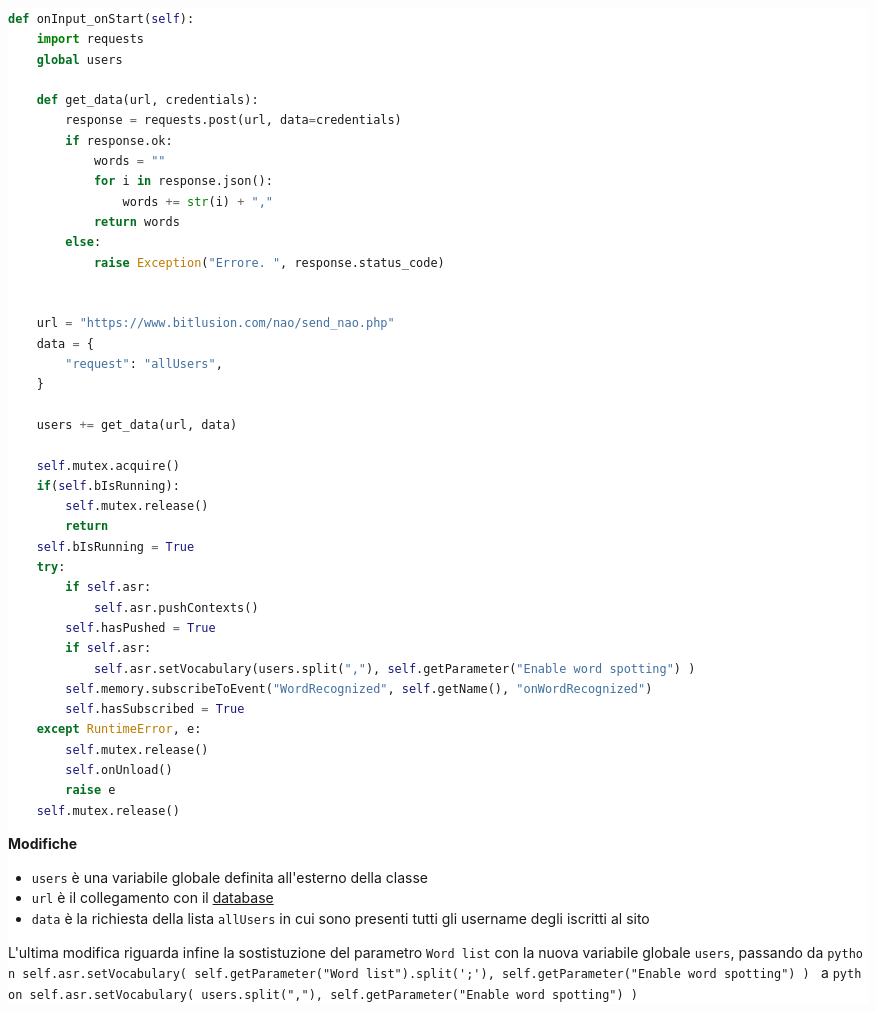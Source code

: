 ```python
def onInput_onStart(self):
    import requests
    global users

    def get_data(url, credentials):
        response = requests.post(url, data=credentials)
        if response.ok:
            words = ""
            for i in response.json():
                words += str(i) + ","
            return words
        else:
            raise Exception("Errore. ", response.status_code)


    url = "https://www.bitlusion.com/nao/send_nao.php"
    data = {
        "request": "allUsers",
    }

    users += get_data(url, data)

    self.mutex.acquire()
    if(self.bIsRunning):
        self.mutex.release()
        return
    self.bIsRunning = True
    try:
        if self.asr:
            self.asr.pushContexts()
        self.hasPushed = True
        if self.asr:
            self.asr.setVocabulary(users.split(","), self.getParameter("Enable word spotting") )
        self.memory.subscribeToEvent("WordRecognized", self.getName(), "onWordRecognized")
        self.hasSubscribed = True
    except RuntimeError, e:
        self.mutex.release()
        self.onUnload()
        raise e
    self.mutex.release()
```

**Modifiche**

- `users` è una variabile globale definita all'esterno della classe
- `url` è il collegamento con il <a href="#struttura-del-database">database</a>
- `data` è la richiesta della lista `allUsers` in cui sono presenti tutti gli username degli iscritti al sito
  
L'ultima modifica riguarda infine la sostistuzione del parametro `Word list` con la nuova variabile globale `users`, passando da ```python
    self.asr.setVocabulary( self.getParameter("Word list").split(';'), self.getParameter("Enable word spotting") )
    ```
    a ```python
    self.asr.setVocabulary( users.split(","), self.getParameter("Enable word spotting") )
    ```
